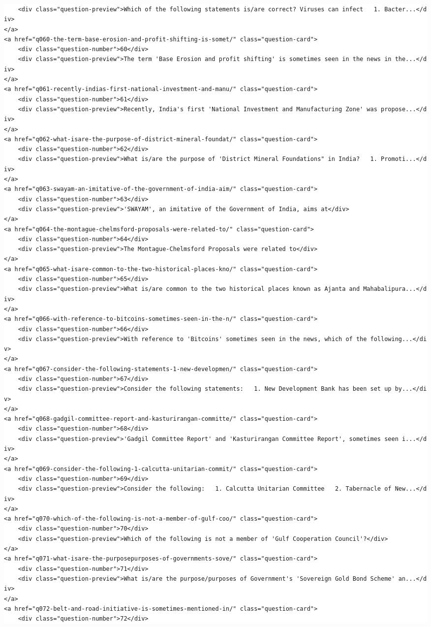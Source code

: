         <div class="question-preview">Which of the following statements is/are correct? Viruses can infect   1. Bacter...</div>
    </a>
    <a href="q060-the-term-base-erosion-and-profit-shifting-is-somet/" class="question-card">
        <div class="question-number">60</div>
        <div class="question-preview">The term 'Base Erosion and profit shifting' is sometimes seen in the news in the...</div>
    </a>
    <a href="q061-recently-indias-first-national-investment-and-manu/" class="question-card">
        <div class="question-number">61</div>
        <div class="question-preview">Recently, India's first 'National Investment and Manufacturing Zone' was propose...</div>
    </a>
    <a href="q062-what-isare-the-purpose-of-district-mineral-foundat/" class="question-card">
        <div class="question-number">62</div>
        <div class="question-preview">What is/are the purpose of 'District Mineral Foundations" in India?   1. Promoti...</div>
    </a>
    <a href="q063-swayam-an-imitative-of-the-government-of-india-aim/" class="question-card">
        <div class="question-number">63</div>
        <div class="question-preview">'SWAYAM', an imitative of the Government of India, aims at</div>
    </a>
    <a href="q064-the-montague-chelmsford-proposals-were-related-to/" class="question-card">
        <div class="question-number">64</div>
        <div class="question-preview">The Montague-Chelmsford Proposals were related to</div>
    </a>
    <a href="q065-what-isare-common-to-the-two-historical-places-kno/" class="question-card">
        <div class="question-number">65</div>
        <div class="question-preview">What is/are common to the two historical places known as Ajanta and Mahabalipura...</div>
    </a>
    <a href="q066-with-reference-to-bitcoins-sometimes-seen-in-the-n/" class="question-card">
        <div class="question-number">66</div>
        <div class="question-preview">With reference to 'Bitcoins' sometimes seen in the news, which of the following...</div>
    </a>
    <a href="q067-consider-the-following-statements-1-new-developmen/" class="question-card">
        <div class="question-number">67</div>
        <div class="question-preview">Consider the following statements:   1. New Development Bank has been set up by...</div>
    </a>
    <a href="q068-gadgil-committee-report-and-kasturirangan-committe/" class="question-card">
        <div class="question-number">68</div>
        <div class="question-preview">'Gadgil Committee Report' and 'Kasturirangan Committee Report', sometimes seen i...</div>
    </a>
    <a href="q069-consider-the-following-1-calcutta-unitarian-commit/" class="question-card">
        <div class="question-number">69</div>
        <div class="question-preview">Consider the following:   1. Calcutta Unitarian Committee   2. Tabernacle of New...</div>
    </a>
    <a href="q070-which-of-the-following-is-not-a-member-of-gulf-coo/" class="question-card">
        <div class="question-number">70</div>
        <div class="question-preview">Which of the following is not a member of 'Gulf Cooperation Council'?</div>
    </a>
    <a href="q071-what-isare-the-purposepurposes-of-governments-sove/" class="question-card">
        <div class="question-number">71</div>
        <div class="question-preview">What is/are the purpose/purposes of Government's 'Sovereign Gold Bond Scheme' an...</div>
    </a>
    <a href="q072-belt-and-road-initiative-is-sometimes-mentioned-in/" class="question-card">
        <div class="question-number">72</div>